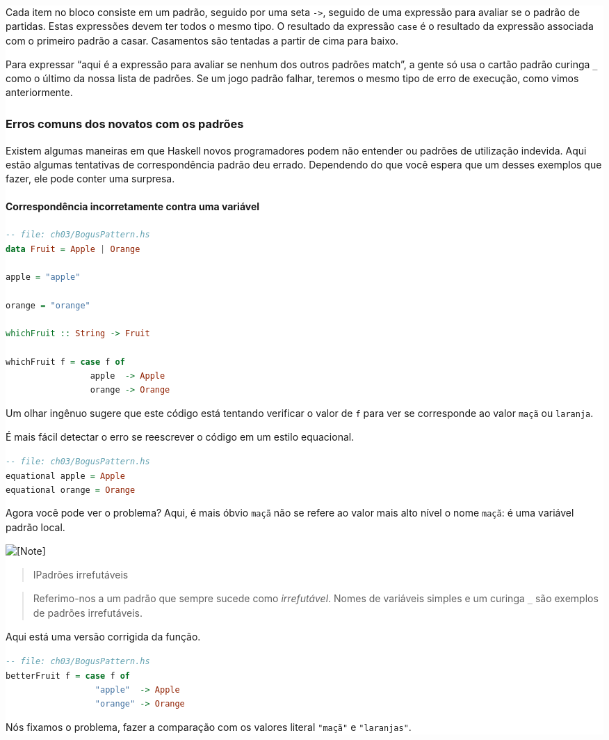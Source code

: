 Cada item no bloco consiste em um padrão, seguido por uma seta `->`, seguido de uma expressão para avaliar se o padrão de partidas. Estas expressões devem ter todos o mesmo tipo. O resultado da expressão `case` é o resultado da expressão associada com o primeiro padrão a casar. Casamentos são tentadas a partir de cima para baixo.

Para expressar “aqui é a expressão para avaliar se nenhum dos outros padrões match”, a gente só usa o cartão padrão curinga `_` como o último da nossa lista de padrões. Se um jogo padrão falhar, teremos o mesmo tipo de erro de execução, como vimos anteriormente.

### Erros comuns dos novatos com os padrões

Existem algumas maneiras em que Haskell novos programadores podem não entender ou padrões de utilização indevida. Aqui estão algumas tentativas de correspondência padrão deu errado. Dependendo do que você espera que um desses exemplos que fazer, ele pode conter uma surpresa.

#### Correspondência incorretamente contra uma variável

```haskell
-- file: ch03/BogusPattern.hs
data Fruit = Apple | Orange

apple = "apple"

orange = "orange"        

whichFruit :: String -> Fruit

whichFruit f = case f of
                 apple  -> Apple
                 orange -> Orange
```

Um olhar ingênuo sugere que este código está tentando verificar o valor de `f` para ver se corresponde ao valor `maçã` ou `laranja`.

É mais fácil detectar o erro se reescrever o código em um estilo equacional.

```haskell
-- file: ch03/BogusPattern.hs
equational apple = Apple
equational orange = Orange
```

Agora você pode ver o problema? Aqui, é mais óbvio `maçã` não se refere ao valor mais alto nível o nome `maçã`: é uma variável padrão local.

![[Note]]({{site.url}}/rwh-ptbr/assets/note.png)

>IPadrões irrefutáveis

>Referimo-nos a um padrão que sempre sucede como _irrefutável_. Nomes de variáveis simples e um curinga `_` são exemplos de padrões irrefutáveis.

Aqui está uma versão corrigida da função.

```haskell
-- file: ch03/BogusPattern.hs
betterFruit f = case f of
                  "apple"  -> Apple
                  "orange" -> Orange
```
Nós fixamos o problema, fazer a comparação com os valores literal `"maçã"` e `"laranjas"`.
